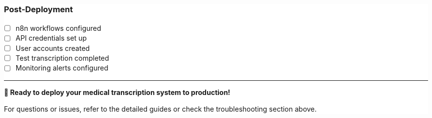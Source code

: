 ### Post-Deployment
- [ ] n8n workflows configured
- [ ] API credentials set up
- [ ] User accounts created
- [ ] Test transcription completed
- [ ] Monitoring alerts configured

---

**🎉 Ready to deploy your medical transcription system to production!**

For questions or issues, refer to the detailed guides or check the troubleshooting section above.
